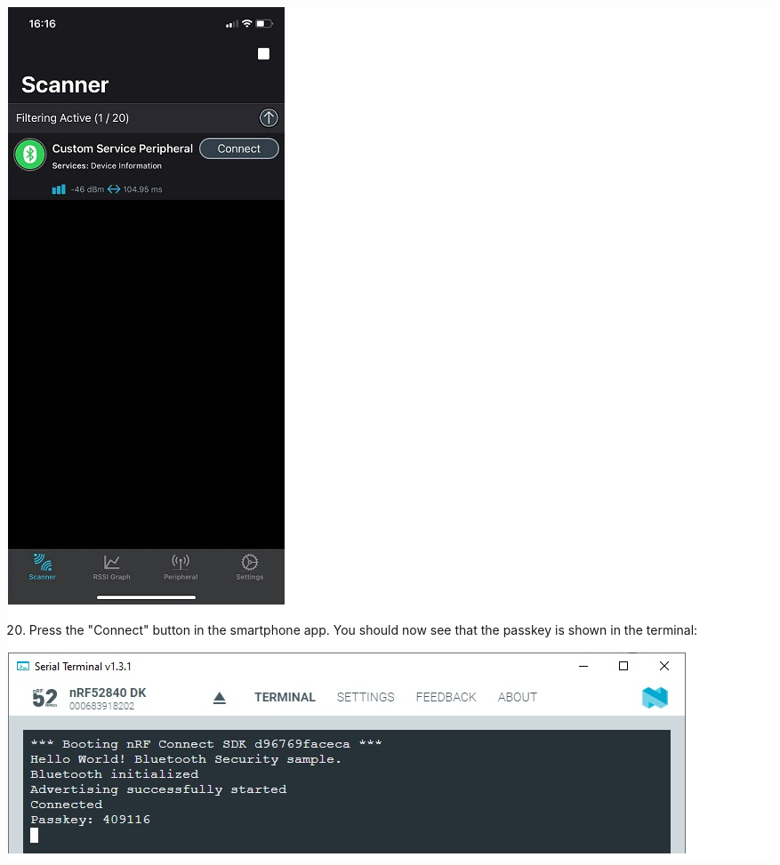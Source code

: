    ![image](images/04_test_smartphone_scan.jpg)

20) Press the "Connect" button in the smartphone app. You should now see that the passkey is shown in the terminal:

   ![image](images/04_test_passkey_NCSv2.6.0.jpg)
